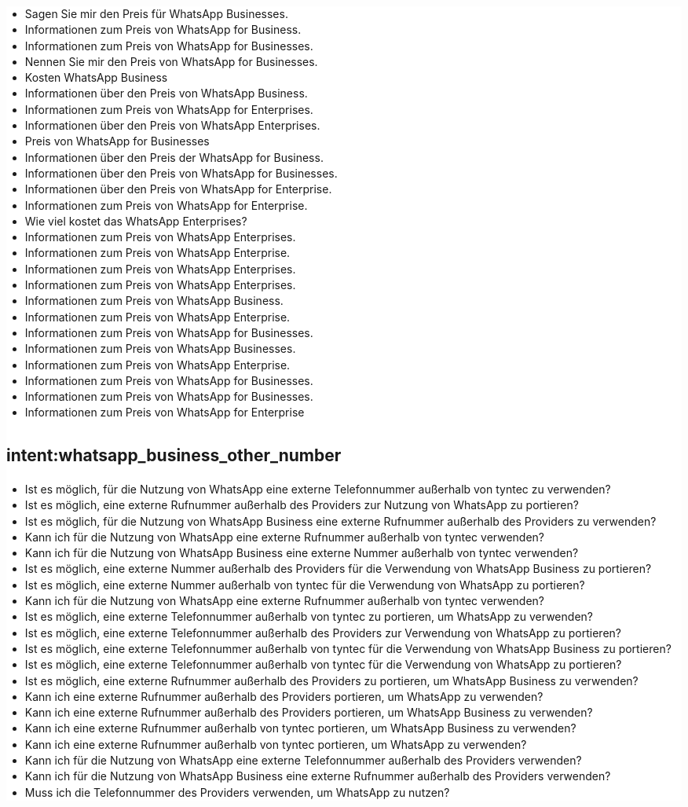 - Sagen Sie mir den Preis für WhatsApp Businesses.
- Informationen zum Preis von WhatsApp for Business.
- Informationen zum Preis von WhatsApp for Businesses.
- Nennen Sie mir den Preis von WhatsApp for Businesses.
- Kosten WhatsApp Business
- Informationen über den Preis von WhatsApp Business.
- Informationen zum Preis von WhatsApp for Enterprises.
- Informationen über den Preis von WhatsApp Enterprises.
- Preis von WhatsApp for Businesses
- Informationen über den Preis der WhatsApp for Business.
- Informationen über den Preis von WhatsApp for Businesses.
- Informationen über den Preis von WhatsApp for Enterprise.
- Informationen zum Preis von WhatsApp for Enterprise.
- Wie viel kostet das WhatsApp Enterprises?
- Informationen zum Preis von WhatsApp Enterprises.
- Informationen zum Preis von WhatsApp Enterprise.
- Informationen zum Preis von WhatsApp Enterprises.
- Informationen zum Preis von WhatsApp Enterprises.
- Informationen zum Preis von WhatsApp Business.
- Informationen zum Preis von WhatsApp Enterprise.
- Informationen zum Preis von WhatsApp for Businesses.
- Informationen zum Preis von WhatsApp Businesses.
- Informationen zum Preis von WhatsApp Enterprise.
- Informationen zum Preis von WhatsApp for Businesses.
- Informationen zum Preis von WhatsApp for Businesses.
- Informationen zum Preis von WhatsApp for Enterprise

## intent:whatsapp_business_other_number
- Ist es möglich, für die Nutzung von WhatsApp eine externe Telefonnummer außerhalb von tyntec zu verwenden?
- Ist es möglich, eine externe Rufnummer außerhalb des Providers zur Nutzung von WhatsApp zu portieren?
- Ist es möglich, für die Nutzung von WhatsApp Business eine externe Rufnummer außerhalb des Providers zu verwenden?
- Kann ich für die Nutzung von WhatsApp eine externe Rufnummer außerhalb von tyntec verwenden?
- Kann ich für die Nutzung von WhatsApp Business eine externe Nummer außerhalb von tyntec verwenden?
- Ist es möglich, eine externe Nummer außerhalb des Providers für die Verwendung von WhatsApp Business zu portieren?
- Ist es möglich, eine externe Nummer außerhalb von tyntec für die Verwendung von WhatsApp zu portieren?
- Kann ich für die Nutzung von WhatsApp eine externe Rufnummer außerhalb von tyntec verwenden?
- Ist es möglich, eine externe Telefonnummer außerhalb von tyntec zu portieren, um WhatsApp zu verwenden?
- Ist es möglich, eine externe Telefonnummer außerhalb des Providers zur Verwendung von WhatsApp zu portieren?
- Ist es möglich, eine externe Telefonnummer außerhalb von tyntec für die Verwendung von WhatsApp Business zu portieren?
- Ist es möglich, eine externe Telefonnummer außerhalb von tyntec für die Verwendung von WhatsApp zu portieren?
- Ist es möglich, eine externe Rufnummer außerhalb des Providers zu portieren, um WhatsApp Business zu verwenden?
- Kann ich eine externe Rufnummer außerhalb des Providers portieren, um WhatsApp zu verwenden?
- Kann ich eine externe Rufnummer außerhalb des Providers portieren, um WhatsApp Business zu verwenden?
- Kann ich eine externe Rufnummer außerhalb von tyntec portieren, um WhatsApp Business zu verwenden?
- Kann ich eine externe Rufnummer außerhalb von tyntec portieren, um WhatsApp zu verwenden?
- Kann ich für die Nutzung von WhatsApp eine externe Telefonnummer außerhalb des Providers verwenden?
- Kann ich für die Nutzung von WhatsApp Business eine externe Rufnummer außerhalb des Providers verwenden?
- Muss ich die Telefonnummer des Providers verwenden, um WhatsApp zu nutzen?